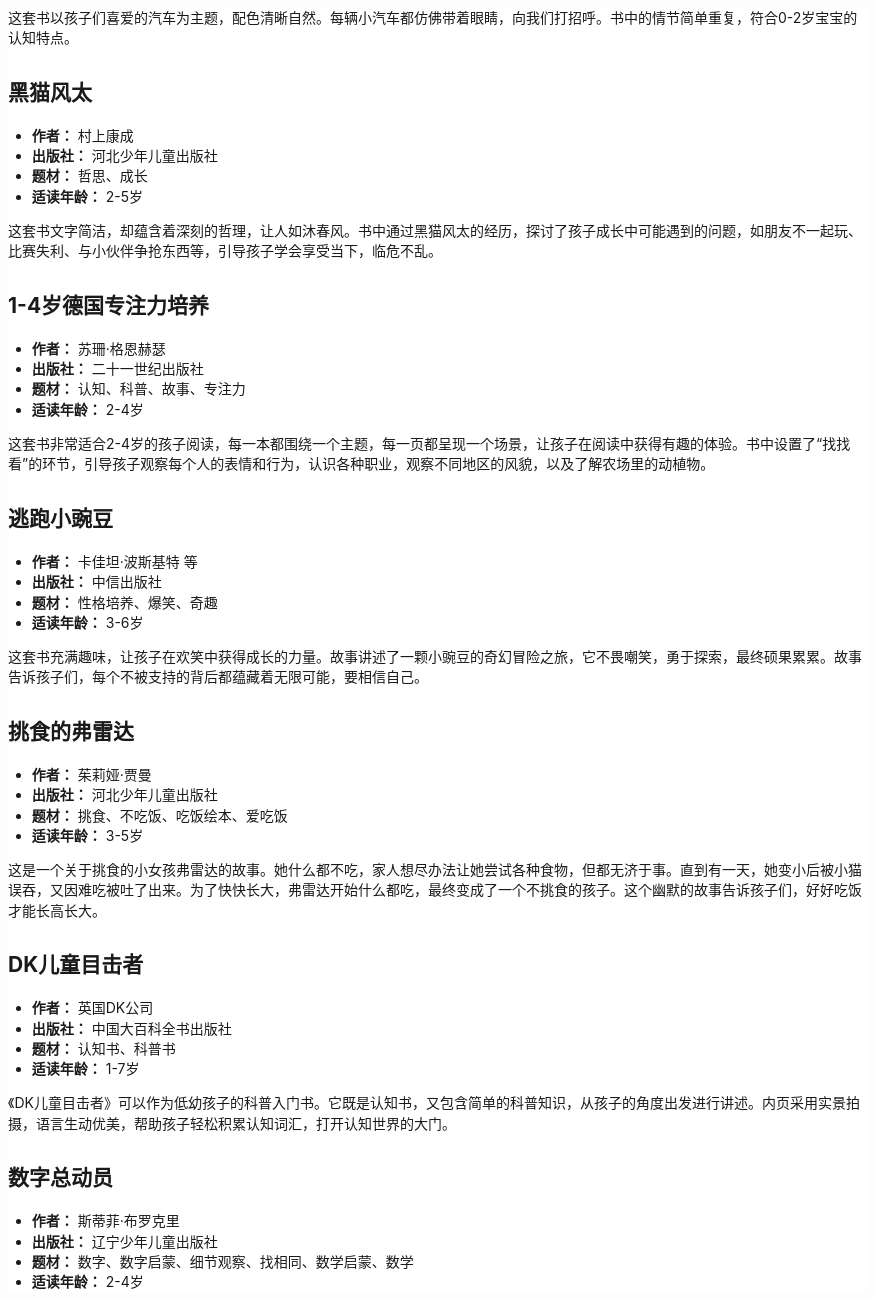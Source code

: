 这套书以孩子们喜爱的汽车为主题，配色清晰自然。每辆小汽车都仿佛带着眼睛，向我们打招呼。书中的情节简单重复，符合0-2岁宝宝的认知特点。

## 黑猫风太

*   **作者：** 村上康成
*   **出版社：** 河北少年儿童出版社
*   **题材：** 哲思、成长
*   **适读年龄：** 2-5岁

这套书文字简洁，却蕴含着深刻的哲理，让人如沐春风。书中通过黑猫风太的经历，探讨了孩子成长中可能遇到的问题，如朋友不一起玩、比赛失利、与小伙伴争抢东西等，引导孩子学会享受当下，临危不乱。

## 1-4岁德国专注力培养

*   **作者：** 苏珊·格恩赫瑟
*   **出版社：** 二十一世纪出版社
*   **题材：** 认知、科普、故事、专注力
*   **适读年龄：** 2-4岁

这套书非常适合2-4岁的孩子阅读，每一本都围绕一个主题，每一页都呈现一个场景，让孩子在阅读中获得有趣的体验。书中设置了“找找看”的环节，引导孩子观察每个人的表情和行为，认识各种职业，观察不同地区的风貌，以及了解农场里的动植物。

## 逃跑小豌豆

*   **作者：** 卡佳坦·波斯基特 等
*   **出版社：** 中信出版社
*   **题材：** 性格培养、爆笑、奇趣
*   **适读年龄：** 3-6岁

这套书充满趣味，让孩子在欢笑中获得成长的力量。故事讲述了一颗小豌豆的奇幻冒险之旅，它不畏嘲笑，勇于探索，最终硕果累累。故事告诉孩子们，每个不被支持的背后都蕴藏着无限可能，要相信自己。

## 挑食的弗雷达

*   **作者：** 茱莉娅·贾曼
*   **出版社：** 河北少年儿童出版社
*   **题材：** 挑食、不吃饭、吃饭绘本、爱吃饭
*   **适读年龄：** 3-5岁

这是一个关于挑食的小女孩弗雷达的故事。她什么都不吃，家人想尽办法让她尝试各种食物，但都无济于事。直到有一天，她变小后被小猫误吞，又因难吃被吐了出来。为了快快长大，弗雷达开始什么都吃，最终变成了一个不挑食的孩子。这个幽默的故事告诉孩子们，好好吃饭才能长高长大。

## DK儿童目击者

*   **作者：** 英国DK公司
*   **出版社：** 中国大百科全书出版社
*   **题材：** 认知书、科普书
*   **适读年龄：** 1-7岁

《DK儿童目击者》可以作为低幼孩子的科普入门书。它既是认知书，又包含简单的科普知识，从孩子的角度出发进行讲述。内页采用实景拍摄，语言生动优美，帮助孩子轻松积累认知词汇，打开认知世界的大门。

## 数字总动员

*   **作者：** 斯蒂菲·布罗克里
*   **出版社：** 辽宁少年儿童出版社
*   **题材：** 数字、数字启蒙、细节观察、找相同、数学启蒙、数学
*   **适读年龄：** 2-4岁

